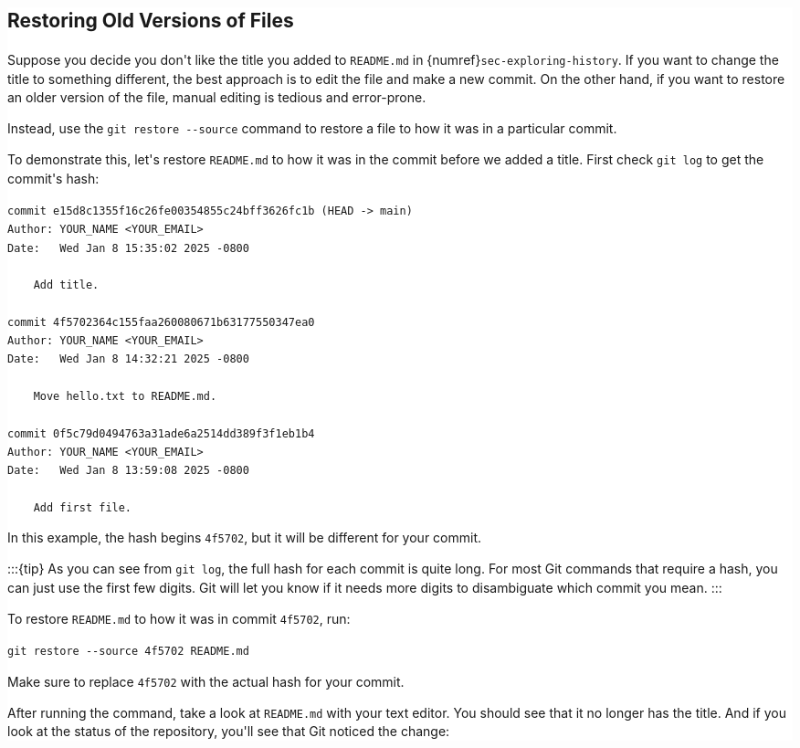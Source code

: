 
## Restoring Old Versions of Files



Suppose you decide you don't like the title you added to `README.md` in
{numref}`sec-exploring-history`. If you want to change the title to something
different, the best approach is to edit the file and make a new commit. On the
other hand, if you want to restore an older version of the file, manual editing
is tedious and error-prone.

Instead, use the `git restore --source` command to restore a file to how it was
in a particular commit.

To demonstrate this, let's restore `README.md` to how it was in the commit
before we added a title. First check `git log` to get the commit's hash:

```none
commit e15d8c1355f16c26fe00354855c24bff3626fc1b (HEAD -> main)
Author: YOUR_NAME <YOUR_EMAIL>
Date:   Wed Jan 8 15:35:02 2025 -0800

    Add title.

commit 4f5702364c155faa260080671b63177550347ea0
Author: YOUR_NAME <YOUR_EMAIL>
Date:   Wed Jan 8 14:32:21 2025 -0800

    Move hello.txt to README.md.

commit 0f5c79d0494763a31ade6a2514dd389f3f1eb1b4
Author: YOUR_NAME <YOUR_EMAIL>
Date:   Wed Jan 8 13:59:08 2025 -0800

    Add first file.

```

In this example, the hash begins `4f5702`, but it will be different for your
commit.

:::{tip}
As you can see from `git log`, the full hash for each commit is quite long. For
most Git commands that require a hash, you can just use the first few digits.
Git will let you know if it needs more digits to disambiguate which commit you
mean.
:::

To restore `README.md` to how it was in commit `4f5702`, run:

```
git restore --source 4f5702 README.md
```

Make sure to replace `4f5702` with the actual hash for your commit.

After running the command, take a look at `README.md` with your text editor.
You should see that it no longer has the title. And if you look at the status
of the repository, you'll see that Git noticed the change:
